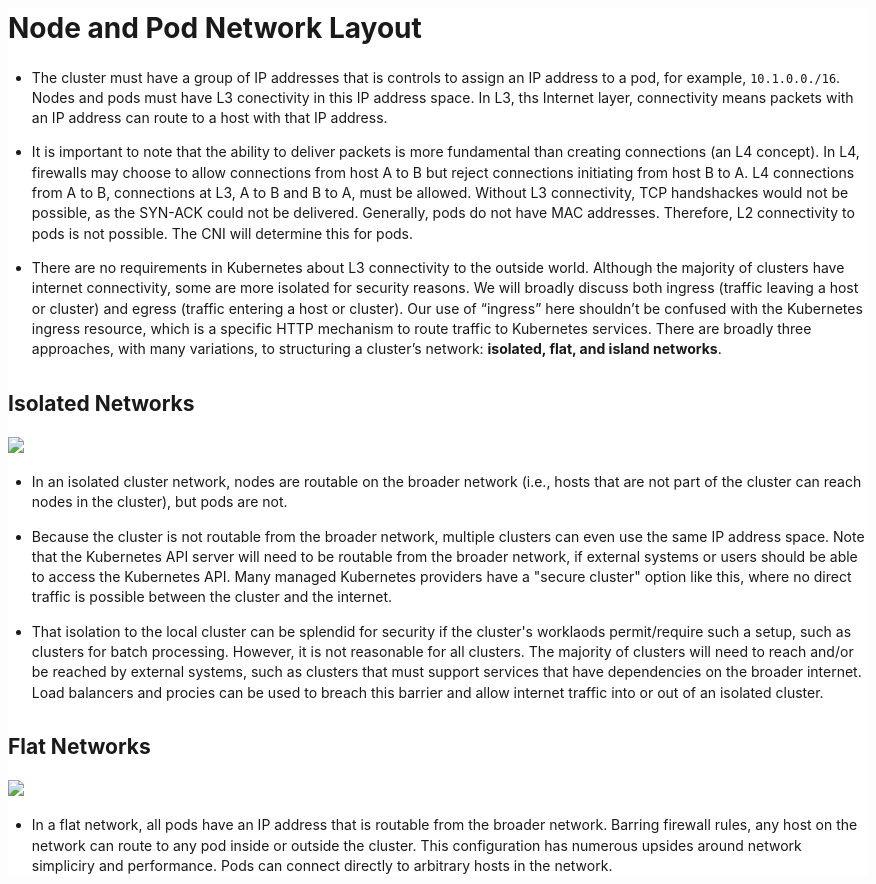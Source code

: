 # Node and Pod Network Layout

- The cluster must have a group of IP addresses that is controls to assign an IP address to a pod, for example, `10.1.0.0./16`. Nodes and pods must have L3 conectivity in this IP address space. In L3, ths Internet layer, connectivity means packets with an IP address can route to a host with that IP address.

- It is important to note that the ability to deliver packets is more fundamental than creating connections (an L4 concept). In L4, firewalls may choose to allow connections from host A to B but reject connections initiating from host B to A.
    L4 connections from A to B, connections at L3, A to B and B to A, must be allowed. Without L3 connectivity, TCP handshackes would not be possible, as the SYN-ACK could not be delivered.
    Generally, pods do not have MAC addresses. Therefore, L2 connectivity to pods is not possible. The CNI will determine this for pods.

- There are no requirements in Kubernetes about L3 connectivity to the outside world. Although the majority of clusters have internet connectivity, some are more isolated for security reasons.
    We will broadly discuss both ingress (traffic leaving a host or cluster) and egress (traffic entering a host or cluster). Our use of “ingress” here shouldn’t be confused with the Kubernetes ingress resource, which is a specific HTTP mechanism to route traffic to Kubernetes services.
    There are broadly three approaches, with many variations, to structuring a cluster’s network: **isolated, flat, and island networks**.

## Isolated Networks

<img height=400px src="https://github.com/rlaisqls/TIL/assets/81006587/5ae5d5e2-7981-48ac-8019-d993acec0410">

- In an isolated cluster network, nodes are routable on the broader network (i.e., hosts that are not part of the cluster can reach nodes in the cluster), but pods are not.

- Because the cluster is not routable from the broader network, multiple clusters can even use the same IP address space. Note that the Kubernetes API server will need to be routable from the broader network, if external systems or users should be able to access the Kubernetes API. Many managed Kubernetes providers have a "secure cluster" option like this, where no direct traffic is possible between the cluster and the internet.

- That isolation to the local cluster can be splendid for security if the cluster's worklaods permit/require such a setup, such as clusters for batch processing. However, it is not reasonable for all clusters.
    The majority of clusters will need to reach and/or be reached by external systems, such as clusters that must support services that have dependencies on the broader internet. Load balancers and procies can be used to breach this barrier and allow internet traffic into or out of an isolated cluster.

## Flat Networks

<img height=400px src="https://github.com/rlaisqls/TIL/assets/81006587/1e49035d-a634-4e18-a124-e1f82cbff34a">

- In a flat network, all pods have an IP address that is routable from the broader network. Barring firewall rules, any host on the network can route to any pod inside or outside the cluster. This configuration has numerous upsides around network simpliciry and performance. Pods can connect directly to arbitrary hosts in the network.
